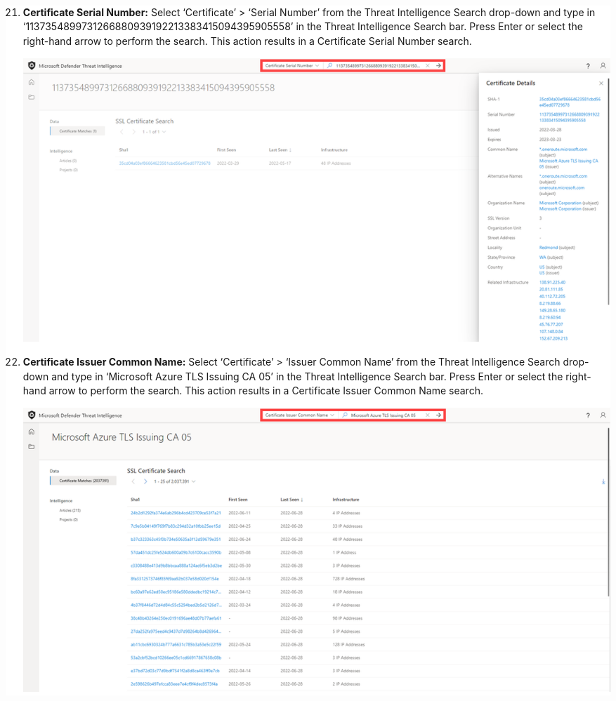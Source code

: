 21. **Certificate Serial Number:** Select ‘Certificate’ > ‘Serial Number’ from the Threat Intelligence Search drop-down and type in ‘1137354899731266880939192213383415094395905558’ in the Threat Intelligence Search bar. Press Enter or select the right-hand arrow to perform the search. This action results in a Certificate Serial Number search.

    ![Search Certificate Serial Number](media/searchCertificateSerialNumber.png)

22. **Certificate Issuer Common Name:** Select ‘Certificate’ > ‘Issuer Common Name’ from the Threat Intelligence Search drop-down and type in ‘Microsoft Azure TLS Issuing CA 05’ in the Threat Intelligence Search bar. Press Enter or select the right-hand arrow to perform the search. This action results in a Certificate Issuer Common Name search.

    ![Search Certificate Issuer CommonName](media/searchCertificateIssuerCommonName.png)
